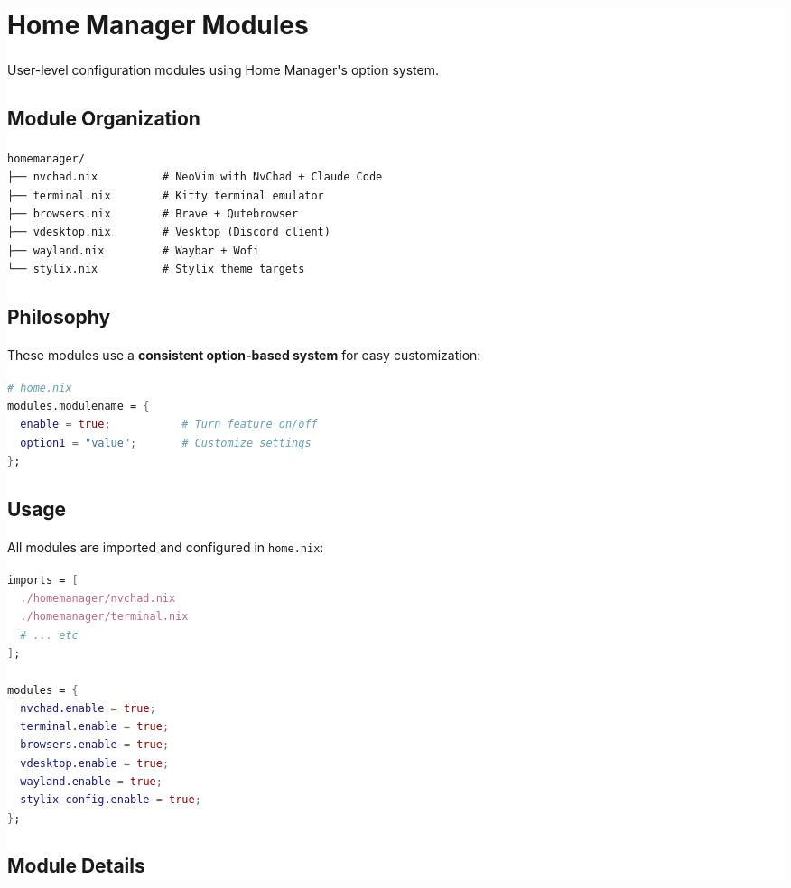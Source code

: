 # Home Manager Modules

User-level configuration modules using Home Manager's option system.

## Module Organization

```
homemanager/
├── nvchad.nix          # NeoVim with NvChad + Claude Code
├── terminal.nix        # Kitty terminal emulator
├── browsers.nix        # Brave + Qutebrowser
├── vdesktop.nix        # Vesktop (Discord client)
├── wayland.nix         # Waybar + Wofi
└── stylix.nix          # Stylix theme targets
```

## Philosophy

These modules use a **consistent option-based system** for easy customization:

```nix
# home.nix
modules.modulename = {
  enable = true;           # Turn feature on/off
  option1 = "value";       # Customize settings
};
```

## Usage

All modules are imported and configured in `home.nix`:

```nix
imports = [
  ./homemanager/nvchad.nix
  ./homemanager/terminal.nix
  # ... etc
];

modules = {
  nvchad.enable = true;
  terminal.enable = true;
  browsers.enable = true;
  vdesktop.enable = true;
  wayland.enable = true;
  stylix-config.enable = true;
};
```

## Module Details
